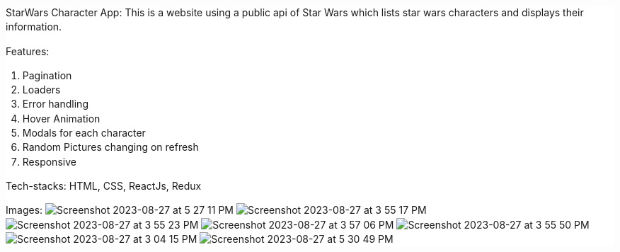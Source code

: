 StarWars Character App: This is a website using a public api of Star Wars which lists star wars characters and displays their information.

Features:
1. Pagination
2. Loaders
3. Error handling
4. Hover Animation
5. Modals for each character
6. Random Pictures changing on refresh
7. Responsive

Tech-stacks: HTML, CSS, ReactJs, Redux

Images:
<img width="1440" alt="Screenshot 2023-08-27 at 5 27 11 PM" src="https://github.com/IshikaGupta3112/tsx-mern-27Aug2023/assets/113205098/a6e3aec2-da1a-45dd-8756-f00d28fbaad1">
<img width="1440" alt="Screenshot 2023-08-27 at 3 55 17 PM" src="https://github.com/IshikaGupta3112/tsx-mern-27Aug2023/assets/113205098/990717b5-3e1b-4961-870e-55ab675b699d">
<img width="1440" alt="Screenshot 2023-08-27 at 3 55 23 PM" src="https://github.com/IshikaGupta3112/tsx-mern-27Aug2023/assets/113205098/229d078d-777d-423c-80d8-96546d4d4881">
<img width="1440" alt="Screenshot 2023-08-27 at 3 57 06 PM" src="https://github.com/IshikaGupta3112/tsx-mern-27Aug2023/assets/113205098/6b6d0028-ed82-44d0-8233-8e81a5020011">
<img width="1440" alt="Screenshot 2023-08-27 at 3 55 50 PM" src="https://github.com/IshikaGupta3112/tsx-mern-27Aug2023/assets/113205098/6cacda40-9fb1-470a-ab1f-9e9abb73eec3">
<img width="1440" alt="Screenshot 2023-08-27 at 3 04 15 PM" src="https://github.com/IshikaGupta3112/tsx-mern-27Aug2023/assets/113205098/f61d1805-626e-46d5-b705-cee018f2ffb4">
<img width="319" alt="Screenshot 2023-08-27 at 5 30 49 PM" src="https://github.com/IshikaGupta3112/tsx-mern-27Aug2023/assets/113205098/eff78816-e40f-482f-94bc-ee38a17d65c0">


